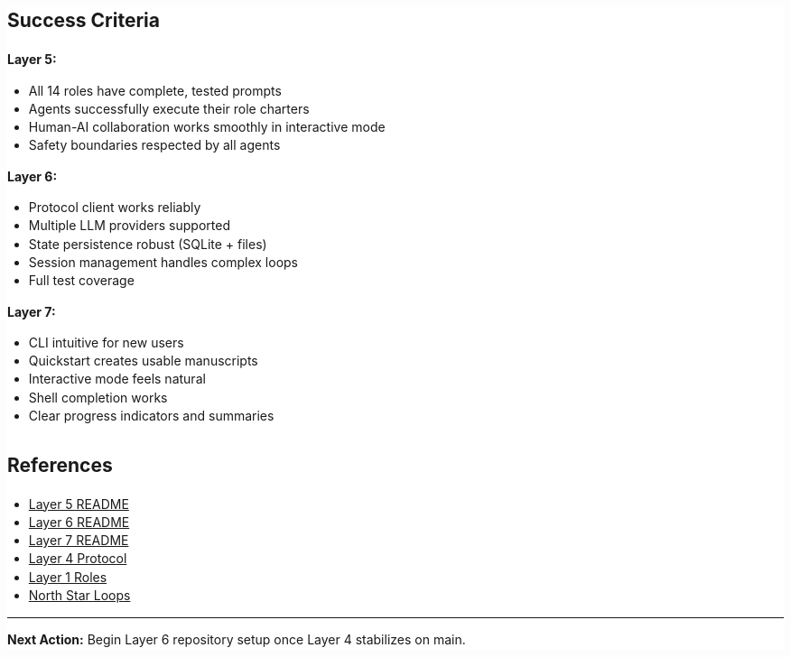 ## Success Criteria

**Layer 5:**
- All 14 roles have complete, tested prompts
- Agents successfully execute their role charters
- Human-AI collaboration works smoothly in interactive mode
- Safety boundaries respected by all agents

**Layer 6:**
- Protocol client works reliably
- Multiple LLM providers supported
- State persistence robust (SQLite + files)
- Session management handles complex loops
- Full test coverage

**Layer 7:**
- CLI intuitive for new users
- Quickstart creates usable manuscripts
- Interactive mode feels natural
- Shell completion works
- Clear progress indicators and summaries

## References

- [Layer 5 README](./05-prompts/README.md)
- [Layer 6 README](./06-libraries/README.md)
- [Layer 7 README](./07-ui/README.md)
- [Layer 4 Protocol](./04-protocol/README.md)
- [Layer 1 Roles](./01-roles/README.md)
- [North Star Loops](./00-north-star/LOOPS/README.md)

---

**Next Action:** Begin Layer 6 repository setup once Layer 4 stabilizes on main.
